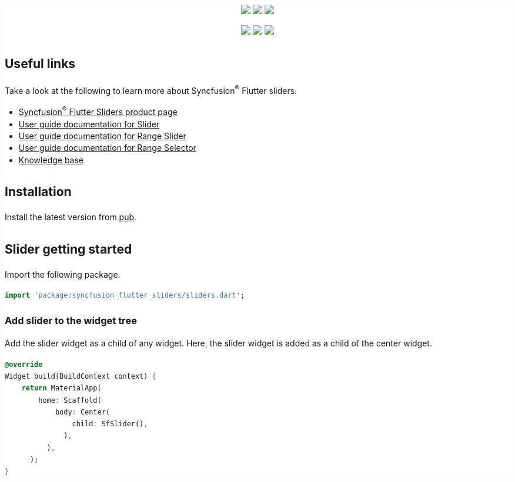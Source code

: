 <p align="center">
  <a href="https://play.google.com/store/apps/details?id=com.syncfusion.flutter.examples"><img src="https://cdn.syncfusion.com/content/images/FTControl/google-play-store.png"/></a>
  <a href="https://flutter.syncfusion.com"><img src="https://cdn.syncfusion.com/content/images/FTControl/web-sample-browser.png"/></a>
  <a href="https://www.microsoft.com/en-us/p/syncfusion-flutter-gallery/9nhnbwcsf85d?activetab=pivot:overviewtab"><img src="https://cdn.syncfusion.com/content/images/FTControl/windows-store.png"/></a> 
</p>
<p align="center">
  <a href="https://install.appcenter.ms/orgs/syncfusion-demos/apps/syncfusion-flutter-gallery/distribution_groups/release"><img src="https://cdn.syncfusion.com/content/images/FTControl/macos-app-center.png"/></a>
  <a href="https://snapcraft.io/syncfusion-flutter-gallery"><img src="https://cdn.syncfusion.com/content/images/FTControl/snap-store.png"/></a>
  <a href="https://github.com/syncfusion/flutter-examples"><img src="https://cdn.syncfusion.com/content/images/FTControl/github-samples.png"/></a>
</p>

## Useful links
Take a look at the following to learn more about Syncfusion<sup>&reg;</sup> Flutter sliders:

* [Syncfusion<sup>&reg;</sup> Flutter Sliders product page](https://www.syncfusion.com/flutter-widgets)
* [User guide documentation for Slider](https://help.syncfusion.com/flutter/slider)
* [User guide documentation for Range Slider](https://help.syncfusion.com/flutter/range-slider)
* [User guide documentation for Range Selector](https://help.syncfusion.com/flutter/range-selector)
* [Knowledge base](https://www.syncfusion.com/kb)

## Installation

Install the latest version from [pub](https://pub.dev/packages/syncfusion_flutter_sliders#-installing-tab-).

## Slider getting started

Import the following package.

```dart
import 'package:syncfusion_flutter_sliders/sliders.dart';
```

### Add slider to the widget tree

Add the slider widget as a child of any widget. Here, the slider widget is added as a child of the center widget.

```dart
@override
Widget build(BuildContext context) {
    return MaterialApp(
        home: Scaffold(
            body: Center(
                child: SfSlider(),
              ),
          ),
      );
}
```

